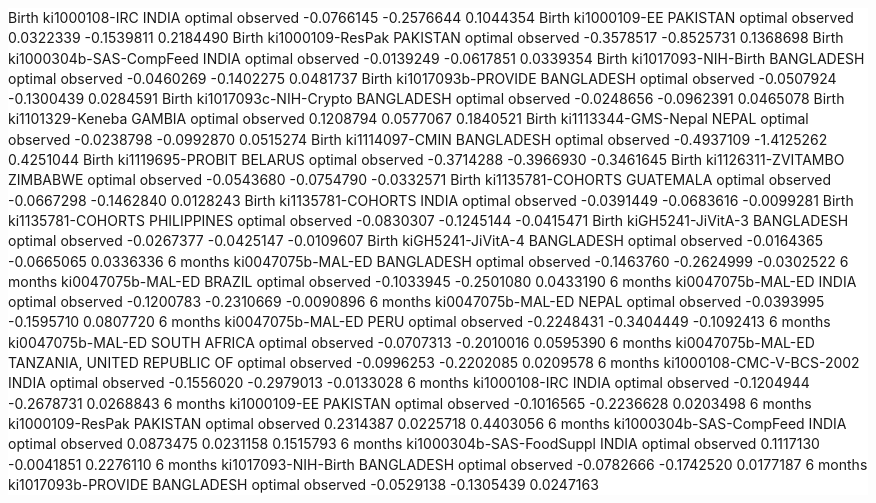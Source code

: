 Birth       ki1000108-IRC              INDIA                          optimal              observed          -0.0766145   -0.2576644    0.1044354
Birth       ki1000109-EE               PAKISTAN                       optimal              observed           0.0322339   -0.1539811    0.2184490
Birth       ki1000109-ResPak           PAKISTAN                       optimal              observed          -0.3578517   -0.8525731    0.1368698
Birth       ki1000304b-SAS-CompFeed    INDIA                          optimal              observed          -0.0139249   -0.0617851    0.0339354
Birth       ki1017093-NIH-Birth        BANGLADESH                     optimal              observed          -0.0460269   -0.1402275    0.0481737
Birth       ki1017093b-PROVIDE         BANGLADESH                     optimal              observed          -0.0507924   -0.1300439    0.0284591
Birth       ki1017093c-NIH-Crypto      BANGLADESH                     optimal              observed          -0.0248656   -0.0962391    0.0465078
Birth       ki1101329-Keneba           GAMBIA                         optimal              observed           0.1208794    0.0577067    0.1840521
Birth       ki1113344-GMS-Nepal        NEPAL                          optimal              observed          -0.0238798   -0.0992870    0.0515274
Birth       ki1114097-CMIN             BANGLADESH                     optimal              observed          -0.4937109   -1.4125262    0.4251044
Birth       ki1119695-PROBIT           BELARUS                        optimal              observed          -0.3714288   -0.3966930   -0.3461645
Birth       ki1126311-ZVITAMBO         ZIMBABWE                       optimal              observed          -0.0543680   -0.0754790   -0.0332571
Birth       ki1135781-COHORTS          GUATEMALA                      optimal              observed          -0.0667298   -0.1462840    0.0128243
Birth       ki1135781-COHORTS          INDIA                          optimal              observed          -0.0391449   -0.0683616   -0.0099281
Birth       ki1135781-COHORTS          PHILIPPINES                    optimal              observed          -0.0830307   -0.1245144   -0.0415471
Birth       kiGH5241-JiVitA-3          BANGLADESH                     optimal              observed          -0.0267377   -0.0425147   -0.0109607
Birth       kiGH5241-JiVitA-4          BANGLADESH                     optimal              observed          -0.0164365   -0.0665065    0.0336336
6 months    ki0047075b-MAL-ED          BANGLADESH                     optimal              observed          -0.1463760   -0.2624999   -0.0302522
6 months    ki0047075b-MAL-ED          BRAZIL                         optimal              observed          -0.1033945   -0.2501080    0.0433190
6 months    ki0047075b-MAL-ED          INDIA                          optimal              observed          -0.1200783   -0.2310669   -0.0090896
6 months    ki0047075b-MAL-ED          NEPAL                          optimal              observed          -0.0393995   -0.1595710    0.0807720
6 months    ki0047075b-MAL-ED          PERU                           optimal              observed          -0.2248431   -0.3404449   -0.1092413
6 months    ki0047075b-MAL-ED          SOUTH AFRICA                   optimal              observed          -0.0707313   -0.2010016    0.0595390
6 months    ki0047075b-MAL-ED          TANZANIA, UNITED REPUBLIC OF   optimal              observed          -0.0996253   -0.2202085    0.0209578
6 months    ki1000108-CMC-V-BCS-2002   INDIA                          optimal              observed          -0.1556020   -0.2979013   -0.0133028
6 months    ki1000108-IRC              INDIA                          optimal              observed          -0.1204944   -0.2678731    0.0268843
6 months    ki1000109-EE               PAKISTAN                       optimal              observed          -0.1016565   -0.2236628    0.0203498
6 months    ki1000109-ResPak           PAKISTAN                       optimal              observed           0.2314387    0.0225718    0.4403056
6 months    ki1000304b-SAS-CompFeed    INDIA                          optimal              observed           0.0873475    0.0231158    0.1515793
6 months    ki1000304b-SAS-FoodSuppl   INDIA                          optimal              observed           0.1117130   -0.0041851    0.2276110
6 months    ki1017093-NIH-Birth        BANGLADESH                     optimal              observed          -0.0782666   -0.1742520    0.0177187
6 months    ki1017093b-PROVIDE         BANGLADESH                     optimal              observed          -0.0529138   -0.1305439    0.0247163